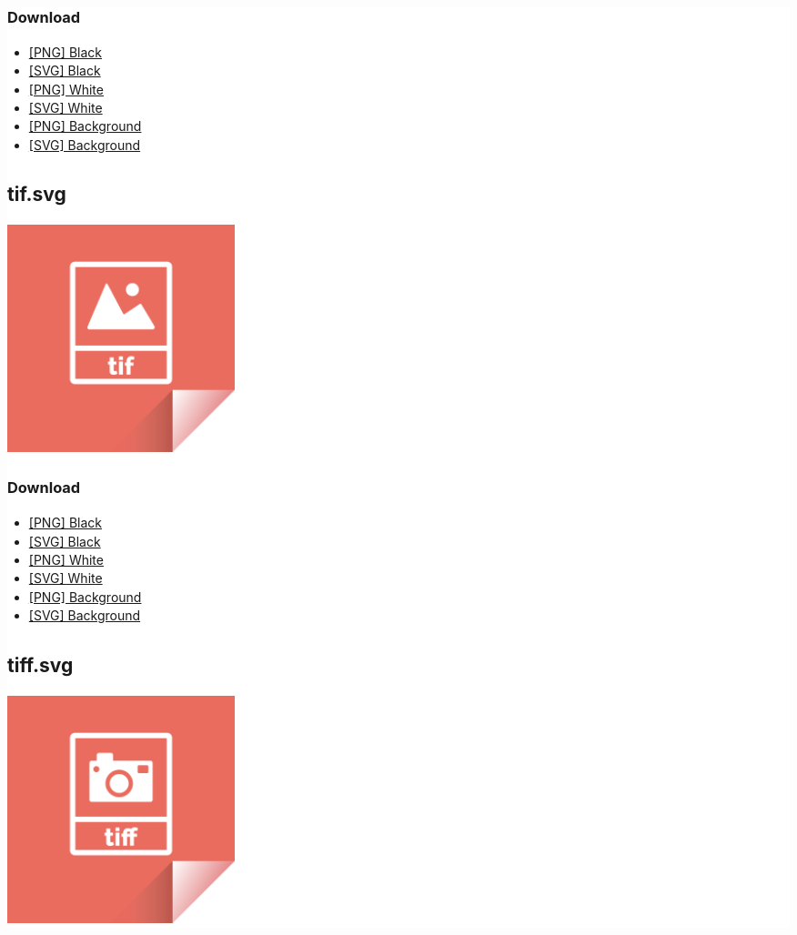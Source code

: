 ### Download

- [[PNG] Black](https://github.com/sempostma/cc0-file-icons/raw/master/black/png/thm.png)
- [[SVG] Black](https://github.com/sempostma/cc0-file-icons/raw/master/black/svg/thm.svg)
- [[PNG] White](https://github.com/sempostma/cc0-file-icons/raw/master/white/png/thm.png)
- [[SVG] White](https://github.com/sempostma/cc0-file-icons/raw/master/white/svg/thm.svg)
- [[PNG] Background](https://github.com/sempostma/cc0-file-icons/raw/master/background/png/thm.png)
- [[SVG] Background](https://github.com/sempostma/cc0-file-icons/raw/master/background/svg/thm.svg)


## tif.svg

<img src="background/svg/tif.svg" alt="file_icon_tif" width="250"/>

### Download

- [[PNG] Black](https://github.com/sempostma/cc0-file-icons/raw/master/black/png/tif.png)
- [[SVG] Black](https://github.com/sempostma/cc0-file-icons/raw/master/black/svg/tif.svg)
- [[PNG] White](https://github.com/sempostma/cc0-file-icons/raw/master/white/png/tif.png)
- [[SVG] White](https://github.com/sempostma/cc0-file-icons/raw/master/white/svg/tif.svg)
- [[PNG] Background](https://github.com/sempostma/cc0-file-icons/raw/master/background/png/tif.png)
- [[SVG] Background](https://github.com/sempostma/cc0-file-icons/raw/master/background/svg/tif.svg)


## tiff.svg

<img src="background/svg/tiff.svg" alt="file_icon_tiff" width="250"/>
